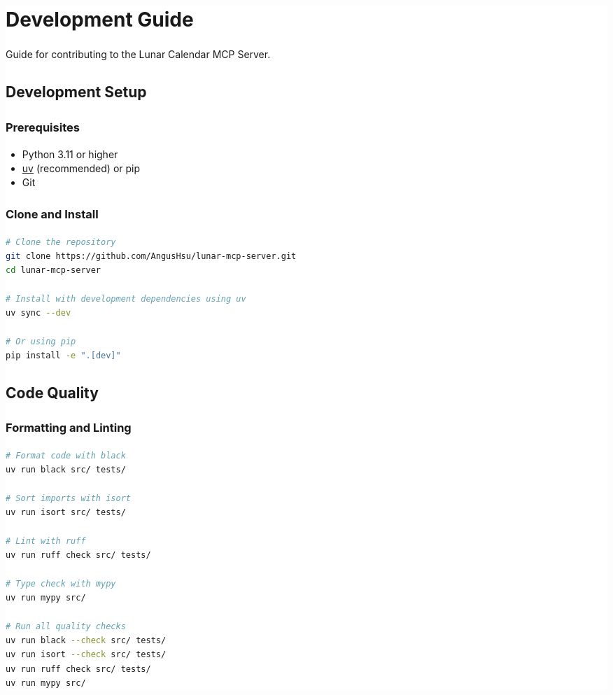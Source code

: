# Development Guide

Guide for contributing to the Lunar Calendar MCP Server.

## Development Setup

### Prerequisites

- Python 3.11 or higher
- [uv](https://github.com/astral-sh/uv) (recommended) or pip
- Git

### Clone and Install

```bash
# Clone the repository
git clone https://github.com/AngusHsu/lunar-mcp-server.git
cd lunar-mcp-server

# Install with development dependencies using uv
uv sync --dev

# Or using pip
pip install -e ".[dev]"
```

## Code Quality

### Formatting and Linting

```bash
# Format code with black
uv run black src/ tests/

# Sort imports with isort
uv run isort src/ tests/

# Lint with ruff
uv run ruff check src/ tests/

# Type check with mypy
uv run mypy src/

# Run all quality checks
uv run black --check src/ tests/
uv run isort --check src/ tests/
uv run ruff check src/ tests/
uv run mypy src/
```
